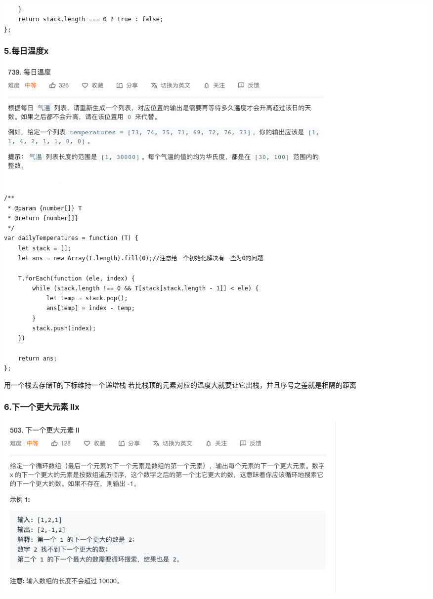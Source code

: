 ```
    }
    return stack.length === 0 ? true : false;
};
```
### 5.每日温度x
![Alt text](./1590471353778.png)
```
/**
 * @param {number[]} T
 * @return {number[]}
 */
var dailyTemperatures = function (T) {
    let stack = [];
    let ans = new Array(T.length).fill(0);//注意给一个初始化解决有一些为0的问题

    T.forEach(function (ele, index) {
        while (stack.length !== 0 && T[stack[stack.length - 1]] < ele) {
            let temp = stack.pop();
            ans[temp] = index - temp;
        }
        stack.push(index);
    })

    return ans;
};
```
用一个栈去存储T的下标维持一个递增栈
若比栈顶的元素对应的温度大就要让它出栈，并且序号之差就是相隔的距离
### 6.下一个更大元素 IIx
![Alt text](./1590547872819.png)
